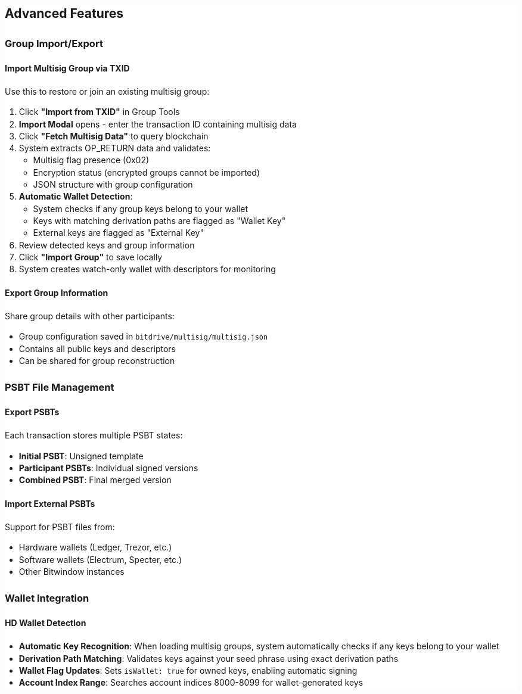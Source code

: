 
## Advanced Features

### Group Import/Export

#### Import Multisig Group via TXID
Use this to restore or join an existing multisig group:

1. Click **"Import from TXID"** in Group Tools
2. **Import Modal** opens - enter the transaction ID containing multisig data
3. Click **"Fetch Multisig Data"** to query blockchain
4. System extracts OP_RETURN data and validates:
   - Multisig flag presence (0x02)
   - Encryption status (encrypted groups cannot be imported)
   - JSON structure with group configuration
5. **Automatic Wallet Detection**:
   - System checks if any group keys belong to your wallet
   - Keys with matching derivation paths are flagged as "Wallet Key"
   - External keys are flagged as "External Key"
6. Review detected keys and group information
7. Click **"Import Group"** to save locally
8. System creates watch-only wallet with descriptors for monitoring

#### Export Group Information
Share group details with other participants:
- Group configuration saved in `bitdrive/multisig/multisig.json`
- Contains all public keys and descriptors
- Can be shared for group reconstruction

### PSBT File Management

#### Export PSBTs
Each transaction stores multiple PSBT states:
- **Initial PSBT**: Unsigned template
- **Participant PSBTs**: Individual signed versions
- **Combined PSBT**: Final merged version

#### Import External PSBTs
Support for PSBT files from:
- Hardware wallets (Ledger, Trezor, etc.)
- Software wallets (Electrum, Specter, etc.)
- Other Bitwindow instances

### Wallet Integration

#### HD Wallet Detection
- **Automatic Key Recognition**: When loading multisig groups, system automatically checks if any keys belong to your wallet
- **Derivation Path Matching**: Validates keys against your seed phrase using exact derivation paths
- **Wallet Flag Updates**: Sets `isWallet: true` for owned keys, enabling automatic signing
- **Account Index Range**: Searches account indices 8000-8099 for wallet-generated keys
